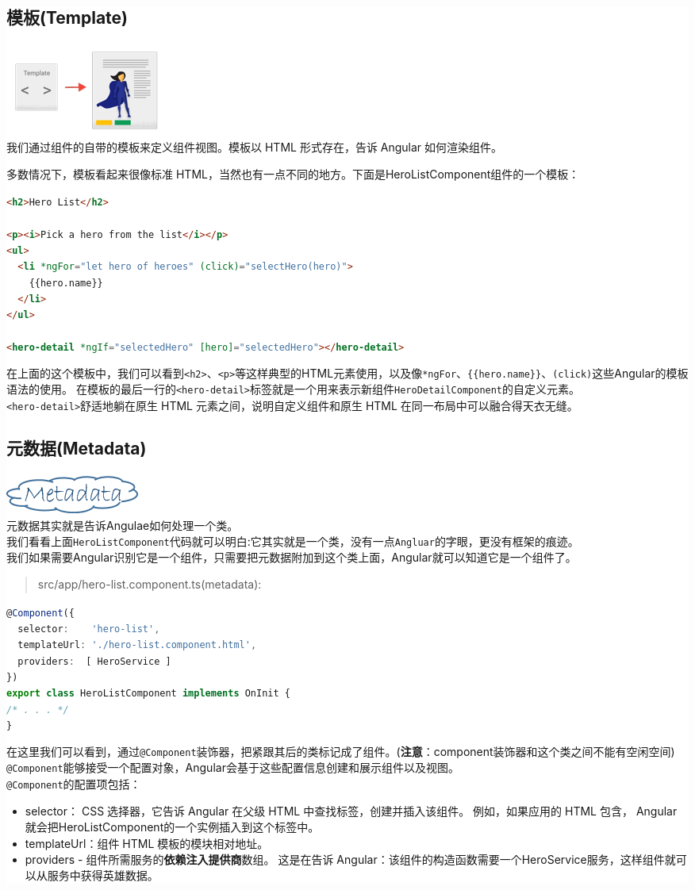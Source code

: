 ## 模板(Template)  
![template.png](https://github.com/IFYOUUUU/Blog/blob/master/images/Angular2/template.png)  
我们通过组件的自带的模板来定义组件视图。模板以 HTML 形式存在，告诉 Angular 如何渲染组件。  

多数情况下，模板看起来很像标准 HTML，当然也有一点不同的地方。下面是HeroListComponent组件的一个模板：  
```html
<h2>Hero List</h2>

<p><i>Pick a hero from the list</i></p>
<ul>
  <li *ngFor="let hero of heroes" (click)="selectHero(hero)">
    {{hero.name}}
  </li>
</ul>

<hero-detail *ngIf="selectedHero" [hero]="selectedHero"></hero-detail>
```  
在上面的这个模板中，我们可以看到`<h2>`、`<p>`等这样典型的HTML元素使用，以及像`*ngFor`、`{{hero.name}}`、`(click)`这些Angular的模板语法的使用。
在模板的最后一行的`<hero-detail>`标签就是一个用来表示新组件`HeroDetailComponent`的自定义元素。  
`<hero-detail>`舒适地躺在原生 HTML 元素之间，说明自定义组件和原生 HTML 在同一布局中可以融合得天衣无缝。  

## 元数据(Metadata)  
![metadata](https://github.com/IFYOUUUU/Blog/blob/master/images/Angular2/metadata.png)  
元数据其实就是告诉Angulae如何处理一个类。  
我们看看上面`HeroListComponent`代码就可以明白:它其实就是一个类，没有一点`Angluar`的字眼，更没有框架的痕迹。  
我们如果需要Angular识别它是一个组件，只需要把元数据附加到这个类上面，Angular就可以知道它是一个组件了。  
> src/app/hero-list.component.ts(metadata):  
```typescript
@Component({
  selector:    'hero-list',
  templateUrl: './hero-list.component.html',
  providers:  [ HeroService ]
})
export class HeroListComponent implements OnInit {
/* . . . */
}
```  
在这里我们可以看到，通过`@Component`装饰器，把紧跟其后的类标记成了组件。(**注意**：component装饰器和这个类之间不能有空闲空间)  
`@Component`能够接受一个配置对象，Angular会基于这些配置信息创建和展示组件以及视图。  
`@Component`的配置项包括：  
* selector： CSS 选择器，它告诉 Angular 在父级 HTML 中查找<hero-list>标签，创建并插入该组件。 例如，如果应用的 HTML 包含<hero-list></hero-list>， Angular 就会把HeroListComponent的一个实例插入到这个标签中。  
* templateUrl：组件 HTML 模板的模块相对地址。  
* providers - 组件所需服务的**依赖注入提供商**数组。 这是在告诉 Angular：该组件的构造函数需要一个HeroService服务，这样组件就可以从服务中获得英雄数据。  
